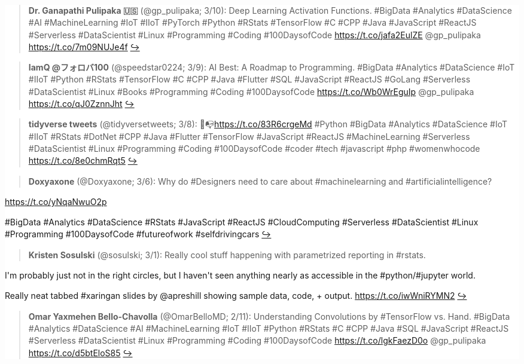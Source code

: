 


> **Dr. Ganapathi Pulipaka 🇺🇸** (@gp_pulipaka; 3/10): Deep Learning Activation Functions. #BigData #Analytics #DataScience #AI #MachineLearning #IoT #IIoT #PyTorch #Python #RStats #TensorFlow #C #CPP #Java #JavaScript #ReactJS #Serverless #DataScientist #Linux #Programming #Coding #100DaysofCode 
https://t.co/jafa2EulZE
@gp_pulipaka https://t.co/7m09NUJe4f  [&#8618;](https://twitter.com/dataandme/status/1397796943800279041)




> **IamQ @フォロバ100** (@speedstar0224; 3/9): AI Best: A Roadmap to Programming. #BigData #Analytics #DataScience #IoT #IIoT #Python #RStats #TensorFlow #C #CPP #Java #Flutter #SQL #JavaScript #ReactJS #GoLang #Serverless #DataScientist #Linux #Books #Programming #Coding #100DaysofCode 
https://t.co/Wb0WrEguIp
@gp_pulipaka https://t.co/qJ0ZznnJht  [&#8618;](https://twitter.com/dataandme/status/1397793917827956739)




> **tidyverse tweets** (@tidyversetweets; 3/8): 📲📭https://t.co/83R6crgeMd
#Python #BigData #Analytics #DataScience #IoT #IIoT #RStats #DotNet #CPP #Java #Flutter #TensorFlow #JavaScript #ReactJS #MachineLearning #Serverless #DataScientist #Linux #Programming #Coding #100DaysofCode #coder #tech #javascript #php #womenwhocode https://t.co/8e0chmRqt5  [&#8618;](https://twitter.com/dataandme/status/1397747796283887616)




> **Doxyaxone** (@Doxyaxone; 3/6): Why do #Designers need to care about #machinelearning and #artificialintelligence?
>
https://t.co/yNqaNwuO2p
>
#BigData #Analytics #DataScience #RStats #JavaScript #ReactJS #CloudComputing #Serverless #DataScientist #Linux #Programming #100DaysofCode #futureofwork #selfdrivingcars  [&#8618;](https://twitter.com/dataandme/status/1397798444442394625)




> **Kristen Sosulski** (@sosulski; 3/1): Really cool stuff happening with parametrized reporting in #rstats.
>
I'm probably just not in the right circles, but I haven't seen anything nearly as accessible in the #python/#jupyter world.
>
Really neat tabbed #xaringan slides by @apreshill showing sample data, code, + output. https://t.co/iwWniRYMN2  [&#8618;](https://twitter.com/dataandme/status/1397758101034524674)




> **Omar Yaxmehen Bello-Chavolla** (@OmarBelloMD; 2/11): Understanding Convolutions by #TensorFlow vs. Hand. #BigData #Analytics #DataScience #AI #MachineLearning #IoT #IIoT #Python #RStats #C #CPP #Java #SQL #JavaScript #ReactJS #Serverless #DataScientist #Linux #Programming #Coding #100DaysofCode 
https://t.co/lgkFaezD0o
@gp_pulipaka https://t.co/d5btEloS85  [&#8618;](https://twitter.com/dataandme/status/1397796780239167489)
